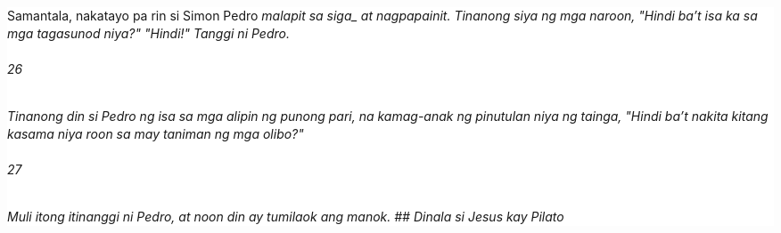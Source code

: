 







Samantala, nakatayo pa rin si Simon Pedro <i class="trans-change">malapit sa siga_ at nagpapainit. Tinanong siya ng mga naroon, "Hindi baʼt isa ka sa mga tagasunod niya?" "Hindi!" Tanggi ni Pedro. 





















###### 26 










Tinanong din si Pedro ng isa sa mga alipin ng punong pari, na kamag-anak ng pinutulan niya ng tainga, "Hindi baʼt nakita kitang kasama niya roon sa may taniman ng mga olibo?" 





















###### 27 










Muli itong itinanggi ni Pedro, at noon din ay tumilaok ang manok. ## Dinala si Jesus kay Pilato 








